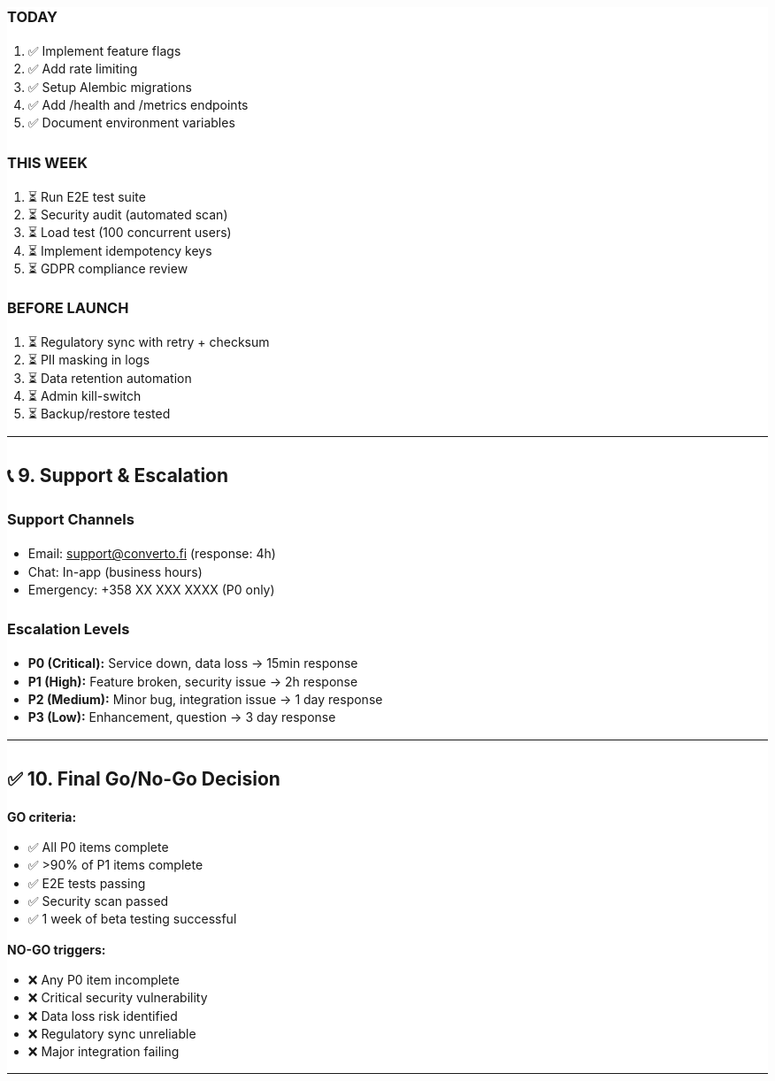 ### **TODAY**
1. ✅ Implement feature flags
2. ✅ Add rate limiting
3. ✅ Setup Alembic migrations
4. ✅ Add /health and /metrics endpoints
5. ✅ Document environment variables

### **THIS WEEK**
1. ⏳ Run E2E test suite
2. ⏳ Security audit (automated scan)
3. ⏳ Load test (100 concurrent users)
4. ⏳ Implement idempotency keys
5. ⏳ GDPR compliance review

### **BEFORE LAUNCH**
1. ⏳ Regulatory sync with retry + checksum
2. ⏳ PII masking in logs
3. ⏳ Data retention automation
4. ⏳ Admin kill-switch
5. ⏳ Backup/restore tested

---

## 📞 **9. Support & Escalation**

### **Support Channels**
- Email: support@converto.fi (response: 4h)
- Chat: In-app (business hours)
- Emergency: +358 XX XXX XXXX (P0 only)

### **Escalation Levels**
- **P0 (Critical):** Service down, data loss → 15min response
- **P1 (High):** Feature broken, security issue → 2h response
- **P2 (Medium):** Minor bug, integration issue → 1 day response
- **P3 (Low):** Enhancement, question → 3 day response

---

## ✅ **10. Final Go/No-Go Decision**

**GO criteria:**
- ✅ All P0 items complete
- ✅ >90% of P1 items complete
- ✅ E2E tests passing
- ✅ Security scan passed
- ✅ 1 week of beta testing successful

**NO-GO triggers:**
- ❌ Any P0 item incomplete
- ❌ Critical security vulnerability
- ❌ Data loss risk identified
- ❌ Regulatory sync unreliable
- ❌ Major integration failing

---